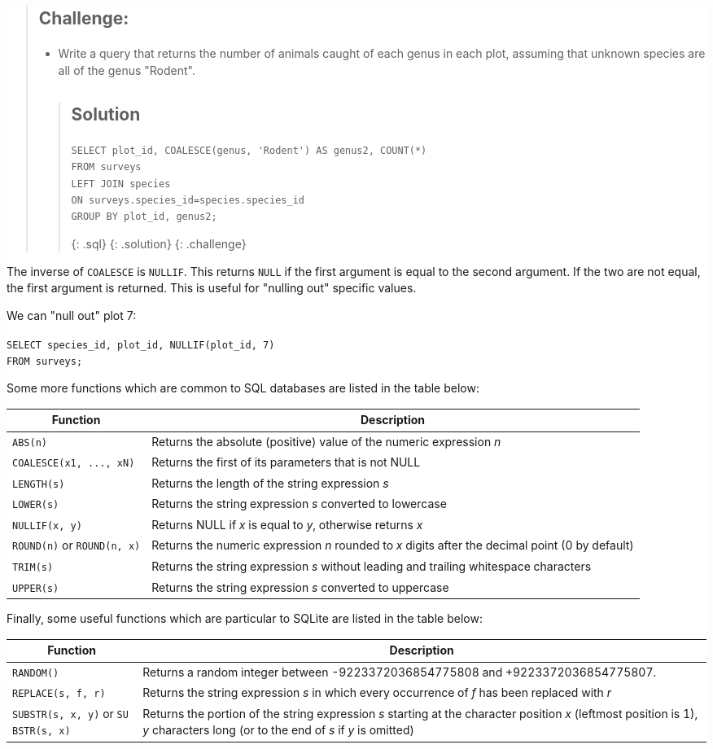 > ## Challenge:
>
> - Write a query that returns the number of animals caught of each genus in each
> plot, assuming that unknown species are all of the genus "Rodent".
>
> > ## Solution
> > ~~~
> > SELECT plot_id, COALESCE(genus, 'Rodent') AS genus2, COUNT(*)
> > FROM surveys 
> > LEFT JOIN species
> > ON surveys.species_id=species.species_id
> > GROUP BY plot_id, genus2;
> > ~~~
> > {: .sql}
> {: .solution}
{: .challenge}

The inverse of `COALESCE` is `NULLIF`. This returns `NULL` if the first argument
is equal to the second argument. If the two are not equal, the first argument
is returned. This is useful for "nulling out" specific values.

We can "null out" plot 7:

    SELECT species_id, plot_id, NULLIF(plot_id, 7)
    FROM surveys;

Some more functions which are common to SQL databases are listed in the table
below:

| Function                     | Description                                                                                     |
|------------------------------|-------------------------------------------------------------------------------------------------|
| `ABS(n)`                     | Returns the absolute (positive) value of the numeric expression *n*                             |
| `COALESCE(x1, ..., xN)`      | Returns the first of its parameters that is not NULL                                            |
| `LENGTH(s)`                  | Returns the length of the string expression *s*                                                 |
| `LOWER(s)`                   | Returns the string expression *s* converted to lowercase                                        |
| `NULLIF(x, y)`               | Returns NULL if *x* is equal to *y*, otherwise returns *x*                                      |
| `ROUND(n)` or `ROUND(n, x)`  | Returns the numeric expression *n* rounded to *x* digits after the decimal point (0 by default) |
| `TRIM(s)`                    | Returns the string expression *s* without leading and trailing whitespace characters            |
| `UPPER(s)`                   | Returns the string expression *s* converted to uppercase                                        |

Finally, some useful functions which are particular to SQLite are listed in the
table below:

| Function                            | Description                                                                                                                                                                    |
|-------------------------------------|--------------------------------------------------------------------------------------------------------------------------------------------------------------------------------|
| `RANDOM()`                          | Returns a random integer between -9223372036854775808 and +9223372036854775807.                                                                                                |
| `REPLACE(s, f, r)`                  | Returns the string expression *s* in which every occurrence of *f* has been replaced with *r*                                                                                  |
| `SUBSTR(s, x, y)` or `SUBSTR(s, x)` | Returns the portion of the string expression *s* starting at the character position *x* (leftmost position is 1), *y* characters long (or to the end of *s* if *y* is omitted) |
